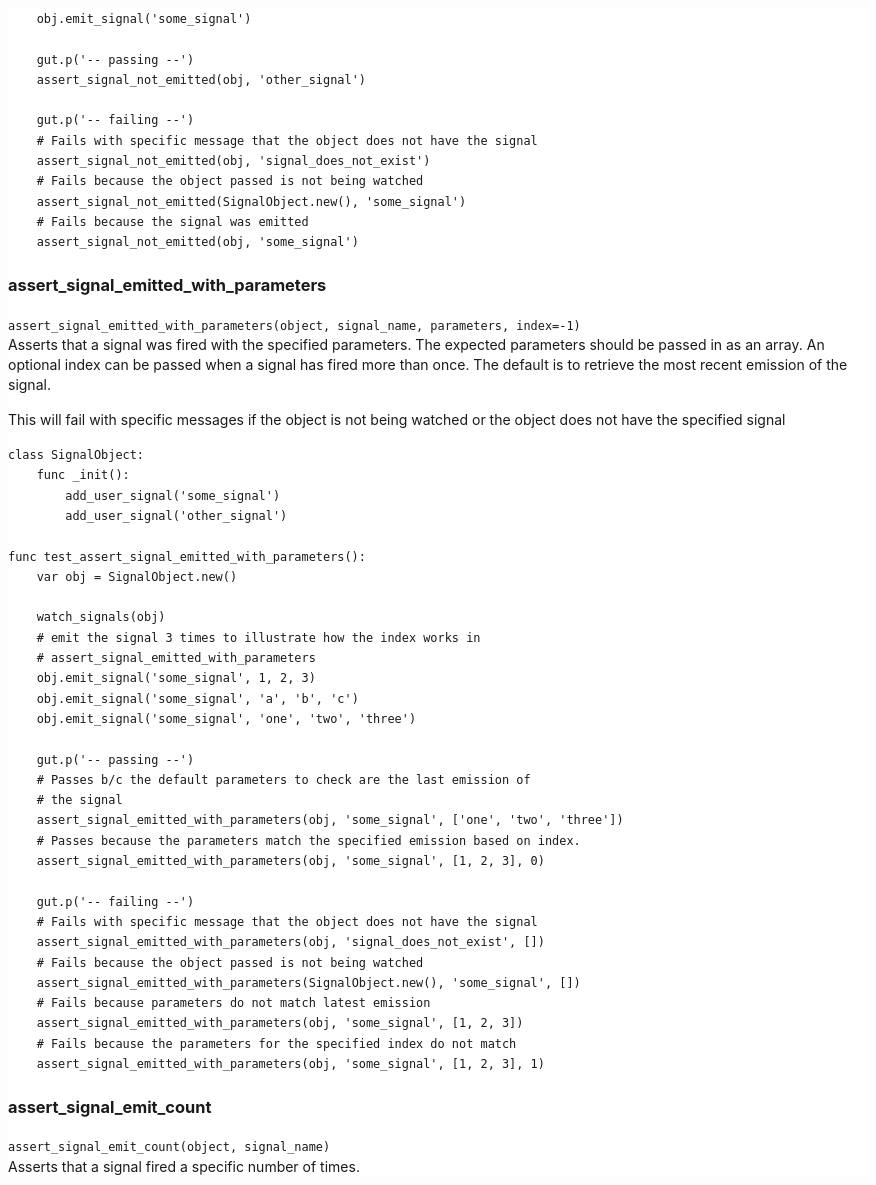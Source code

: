 ``` gdscript
	obj.emit_signal('some_signal')

	gut.p('-- passing --')
	assert_signal_not_emitted(obj, 'other_signal')

	gut.p('-- failing --')
	# Fails with specific message that the object does not have the signal
	assert_signal_not_emitted(obj, 'signal_does_not_exist')
	# Fails because the object passed is not being watched
	assert_signal_not_emitted(SignalObject.new(), 'some_signal')
	# Fails because the signal was emitted
	assert_signal_not_emitted(obj, 'some_signal')
```
### assert_signal_emitted_with_parameters
`assert_signal_emitted_with_parameters(object, signal_name, parameters, index=-1)`<br>
Asserts that a signal was fired with the specified parameters.  The expected parameters should be passed in as an array.  An optional index can be passed when a signal has fired more than once.  The default is to retrieve the most recent emission of the signal.

This will fail with specific messages if the object is not being watched or the object does not have the specified signal
``` gdscript
class SignalObject:
	func _init():
		add_user_signal('some_signal')
		add_user_signal('other_signal')

func test_assert_signal_emitted_with_parameters():
	var obj = SignalObject.new()

	watch_signals(obj)
	# emit the signal 3 times to illustrate how the index works in
	# assert_signal_emitted_with_parameters
	obj.emit_signal('some_signal', 1, 2, 3)
	obj.emit_signal('some_signal', 'a', 'b', 'c')
	obj.emit_signal('some_signal', 'one', 'two', 'three')

	gut.p('-- passing --')
	# Passes b/c the default parameters to check are the last emission of
	# the signal
	assert_signal_emitted_with_parameters(obj, 'some_signal', ['one', 'two', 'three'])
	# Passes because the parameters match the specified emission based on index.
	assert_signal_emitted_with_parameters(obj, 'some_signal', [1, 2, 3], 0)

	gut.p('-- failing --')
	# Fails with specific message that the object does not have the signal
	assert_signal_emitted_with_parameters(obj, 'signal_does_not_exist', [])
	# Fails because the object passed is not being watched
	assert_signal_emitted_with_parameters(SignalObject.new(), 'some_signal', [])
	# Fails because parameters do not match latest emission
	assert_signal_emitted_with_parameters(obj, 'some_signal', [1, 2, 3])
	# Fails because the parameters for the specified index do not match
	assert_signal_emitted_with_parameters(obj, 'some_signal', [1, 2, 3], 1)
```
### assert_signal_emit_count
`assert_signal_emit_count(object, signal_name)`<br>
Asserts that a signal fired a specific number of times.
